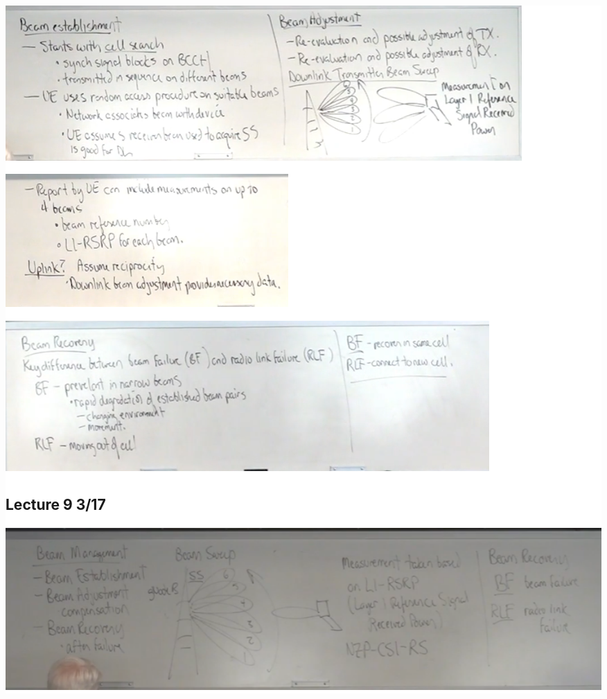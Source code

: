 ![image-20220318020627199](ECE5960_Celluar_notes.assets/image-20220318020627199.png)

![image-20220318020848362](ECE5960_Celluar_notes.assets/image-20220318020848362.png)

![image-20220318021244552](ECE5960_Celluar_notes.assets/image-20220318021244552.png)

## Lecture 9 3/17

<img src="./ECE5960_Celluar_notes.assets/image-20220324111902975.png" alt="image-20220324111902975" style="zoom: 200%;" />
